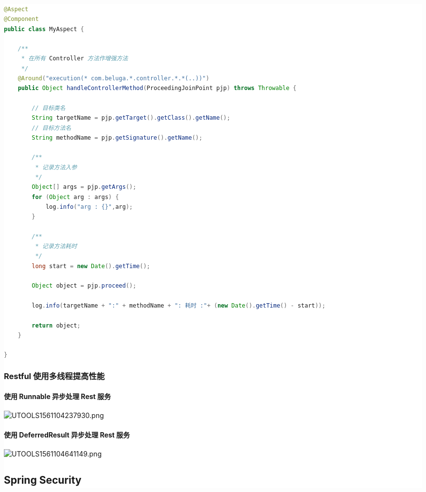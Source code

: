 ```java
@Aspect
@Component
public class MyAspect {

    /**
     * 在所有 Controller 方法作增强方法
     */
    @Around("execution(* com.beluga.*.controller.*.*(..))")
    public Object handleControllerMethod(ProceedingJoinPoint pjp) throws Throwable {

        // 目标类名
        String targetName = pjp.getTarget().getClass().getName();
        // 目标方法名
        String methodName = pjp.getSignature().getName();

        /**
         * 记录方法入参
         */
        Object[] args = pjp.getArgs();
        for (Object arg : args) {
            log.info("arg : {}",arg);
        }

        /**
         * 记录方法耗时
         */
        long start = new Date().getTime();

        Object object = pjp.proceed();

        log.info(targetName + ":" + methodName + ": 耗时 :"+ (new Date().getTime() - start));

        return object;
    }

}

```

### Restful 使用多线程提高性能

#### 	使用 Runnable 异步处理 Rest 服务

![UTOOLS1561104237930.png](https://i.loli.net/2019/06/21/5d0c8f6edb0da91633.png)

#### 	使用 DeferredResult 异步处理 Rest 服务

![UTOOLS1561104641149.png](https://i.loli.net/2019/06/21/5d0c910237bad40346.png)

## Spring Security
